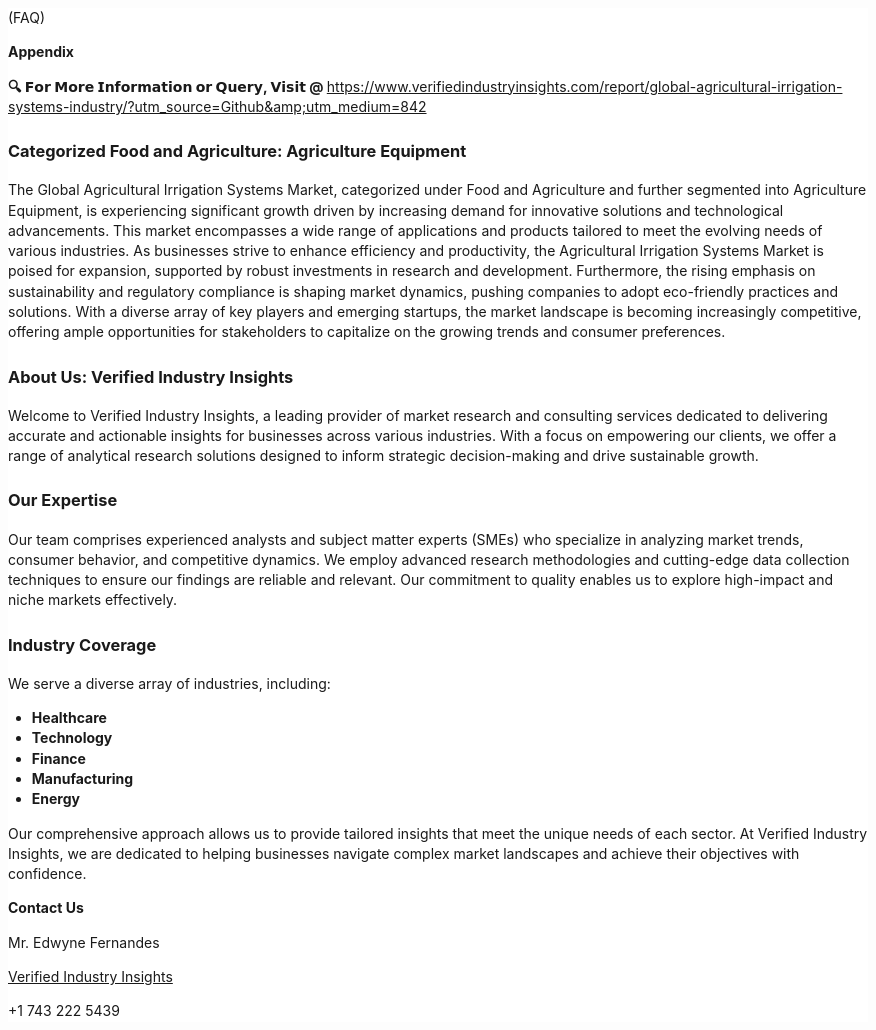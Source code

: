 (FAQ)</strong></p><p><strong>Appendix<br /></strong></p><p><strong>🔍 𝗙𝗼𝗿 𝗠𝗼𝗿𝗲 𝗜𝗻𝗳𝗼𝗿𝗺𝗮𝘁𝗶𝗼𝗻 𝗼𝗿 𝗤𝘂𝗲𝗿𝘆, 𝗩𝗶𝘀𝗶𝘁 @ </strong><a href="https://www.verifiedindustryinsights.com/report/global-agricultural-irrigation-systems-industry/?utm_source=Github&amp;utm_medium=842">https://www.verifiedindustryinsights.com/report/global-agricultural-irrigation-systems-industry/?utm_source=Github&amp;utm_medium=842</a>&nbsp;</p><h3>Categorized Food and Agriculture: Agriculture Equipment </h3><p>The Global Agricultural Irrigation Systems Market, categorized under Food and Agriculture and further segmented into Agriculture Equipment, is experiencing significant growth driven by increasing demand for innovative solutions and technological advancements. This market encompasses a wide range of applications and products tailored to meet the evolving needs of various industries. As businesses strive to enhance efficiency and productivity, the Agricultural Irrigation Systems Market is poised for expansion, supported by robust investments in research and development. Furthermore, the rising emphasis on sustainability and regulatory compliance is shaping market dynamics, pushing companies to adopt eco-friendly practices and solutions. With a diverse array of key players and emerging startups, the market landscape is becoming increasingly competitive, offering ample opportunities for stakeholders to capitalize on the growing trends and consumer preferences.</p><h3>About Us: Verified Industry Insights</h3><p>Welcome to Verified Industry Insights, a leading provider of market research and consulting services dedicated to delivering accurate and actionable insights for businesses across various industries. With a focus on empowering our clients, we offer a range of analytical research solutions designed to inform strategic decision-making and drive sustainable growth.</p><h3>Our Expertise</h3><p>Our team comprises experienced analysts and subject matter experts (SMEs) who specialize in analyzing market trends, consumer behavior, and competitive dynamics. We employ advanced research methodologies and cutting-edge data collection techniques to ensure our findings are reliable and relevant. Our commitment to quality enables us to explore high-impact and niche markets effectively.</p><h3>Industry Coverage</h3><p>We serve a diverse array of industries, including:</p><ul><li><strong>Healthcare</strong></li><li><strong>Technology</strong></li><li><strong>Finance</strong></li><li><strong>Manufacturing</strong></li><li><strong>Energy</strong></li></ul><p>Our comprehensive approach allows us to provide tailored insights that meet the unique needs of each sector. At Verified Industry Insights, we are dedicated to helping businesses navigate complex market landscapes and achieve their objectives with confidence.</p><p><strong>Contact Us</strong></p><p>Mr. Edwyne Fernandes</p><p><a href="https://www.verifiedindustryinsights.com/">Verified Industry Insights</a></p><p>+1 743 222 5439</p>
